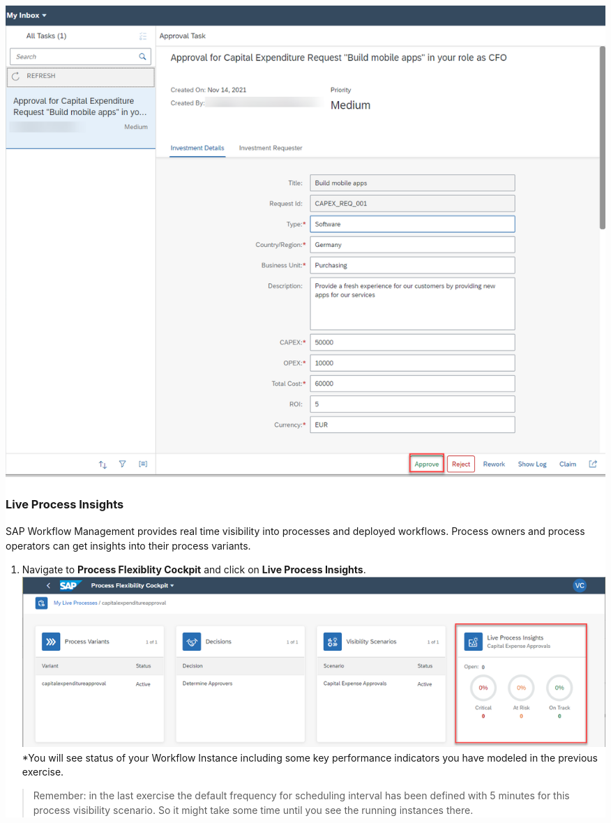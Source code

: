 ![](images/ApproveCFO.png)

### Live Process Insights <a name="liveprocessinsights"></a>
SAP Workflow Management provides real time visibility into processes and deployed workflows. Process owners and process operators can get insights into their process variants. 
1. Navigate to **Process Flexiblity Cockpit** and click on **Live Process Insights**.
![](images/LiveProcessInsightsTile.png)
*You will see status of your Workflow Instance including some key performance indicators you have modeled in the previous exercise. 
> Remember: in the last exercise the default frequency for scheduling interval has been defined with 5 minutes for this process visibility scenario. So it might take some time until you see the running instances there.